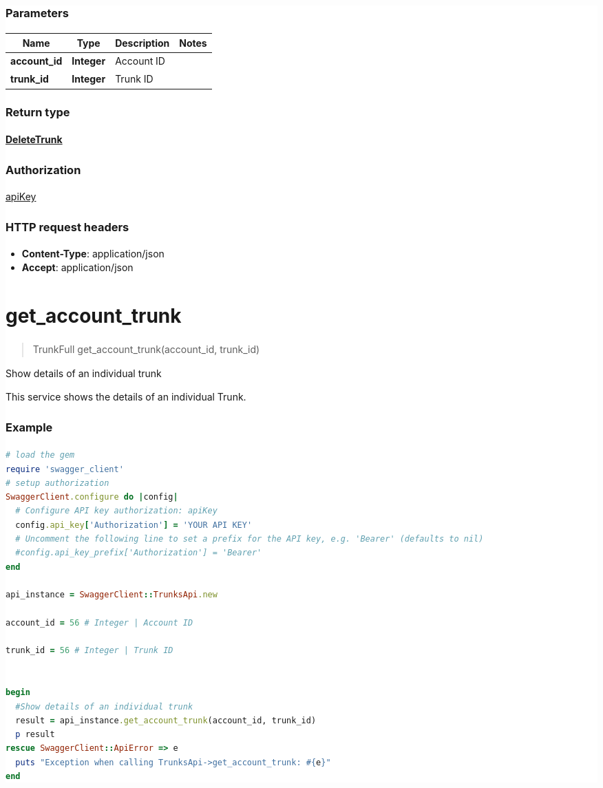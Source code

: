### Parameters

Name | Type | Description  | Notes
------------- | ------------- | ------------- | -------------
 **account_id** | **Integer**| Account ID | 
 **trunk_id** | **Integer**| Trunk ID | 

### Return type

[**DeleteTrunk**](DeleteTrunk.md)

### Authorization

[apiKey](../README.md#apiKey)

### HTTP request headers

 - **Content-Type**: application/json
 - **Accept**: application/json



# **get_account_trunk**
> TrunkFull get_account_trunk(account_id, trunk_id)

Show details of an individual trunk

This service shows the details of an individual Trunk.

### Example
```ruby
# load the gem
require 'swagger_client'
# setup authorization
SwaggerClient.configure do |config|
  # Configure API key authorization: apiKey
  config.api_key['Authorization'] = 'YOUR API KEY'
  # Uncomment the following line to set a prefix for the API key, e.g. 'Bearer' (defaults to nil)
  #config.api_key_prefix['Authorization'] = 'Bearer'
end

api_instance = SwaggerClient::TrunksApi.new

account_id = 56 # Integer | Account ID

trunk_id = 56 # Integer | Trunk ID


begin
  #Show details of an individual trunk
  result = api_instance.get_account_trunk(account_id, trunk_id)
  p result
rescue SwaggerClient::ApiError => e
  puts "Exception when calling TrunksApi->get_account_trunk: #{e}"
end
```

